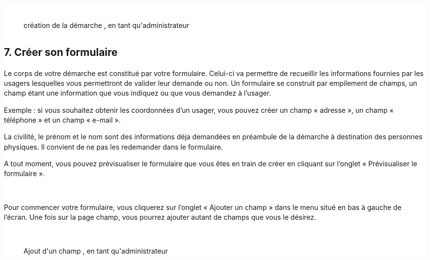 <figure><img src="../.gitbook/assets/Capture publier démarche.PNG" alt=""><figcaption><p>création de la démarche , en tant qu'administrateur </p></figcaption></figure>



## 7. Créer son formulaire

Le corps de votre démarche est constitué par votre formulaire. Celui-ci va permettre de recueillir les informations fournies par les usagers lesquelles vous permettront de valider leur demande ou non. Un formulaire se construit par empilement de champs, un champ étant une information que vous indiquez ou que vous demandez à l’usager.&#x20;

Exemple : si vous souhaitez obtenir les coordonnées d’un usager, vous pouvez créer un champ « adresse », un champ « téléphone » et un champ « e-mail ».

La civilité, le prénom et le nom sont des informations déja demandées en préambule de la démarche à destination des personnes physiques. Il convient de ne pas les redemander dans le formulaire.&#x20;

A tout moment, vous pouvez prévisualiser le formulaire que vous êtes en train de créer en cliquant sur l’onglet « Prévisualiser le formulaire ».

<figure><img src="../.gitbook/assets/Capture d’écran 2025-08-06 à 09.55.35.png" alt=""><figcaption></figcaption></figure>

Pour commencer votre formulaire, vous cliquerez sur l’onglet « Ajouter un champ » dans le menu situé en bas à gauche de l’écran. Une fois sur la page champ, vous pourrez ajouter autant de champs que vous le désirez.

<figure><img src="../.gitbook/assets/ajout d&#x27;un champ .png" alt=""><figcaption><p>Ajout d'un champ , en tant qu'administrateur </p></figcaption></figure>
